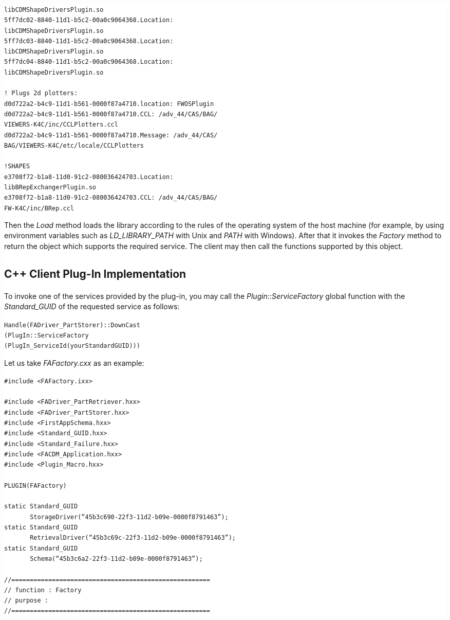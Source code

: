 ~~~~~
libCDMShapeDriversPlugin.so
5ff7dc02-8840-11d1-b5c2-00a0c9064368.Location:
libCDMShapeDriversPlugin.so
5ff7dc03-8840-11d1-b5c2-00a0c9064368.Location:
libCDMShapeDriversPlugin.so
5ff7dc04-8840-11d1-b5c2-00a0c9064368.Location:
libCDMShapeDriversPlugin.so

! Plugs 2d plotters:
d0d722a2-b4c9-11d1-b561-0000f87a4710.location: FWOSPlugin
d0d722a2-b4c9-11d1-b561-0000f87a4710.CCL: /adv_44/CAS/BAG/
VIEWERS-K4C/inc/CCLPlotters.ccl
d0d722a2-b4c9-11d1-b561-0000f87a4710.Message: /adv_44/CAS/
BAG/VIEWERS-K4C/etc/locale/CCLPlotters

!SHAPES
e3708f72-b1a8-11d0-91c2-080036424703.Location:
libBRepExchangerPlugin.so
e3708f72-b1a8-11d0-91c2-080036424703.CCL: /adv_44/CAS/BAG/
FW-K4C/inc/BRep.ccl
~~~~~


Then the *Load* method loads the library according to the rules of the operating system  of the host machine (for example, by using environment variables such as  *LD_LIBRARY_PATH* with Unix and *PATH* with Windows). After that it invokes the *Factory*  method to return the object which supports the required service.
The client may then call the functions supported by this  object. 

C++ Client Plug-In  Implementation
----------------------------------
To invoke one of the services provided by the plug-in, you  may call the *Plugin::ServiceFactory* global function with the *Standard_GUID* of the requested service as follows: 

~~~~~
Handle(FADriver_PartStorer)::DownCast 
(PlugIn::ServiceFactory 
(PlugIn_ServiceId(yourStandardGUID))) 
~~~~~

Let us take *FAFactory.cxx* as an example:

~~~~~
#include <FAFactory.ixx>

#include <FADriver_PartRetriever.hxx>
#include <FADriver_PartStorer.hxx>
#include <FirstAppSchema.hxx>
#include <Standard_GUID.hxx>
#include <Standard_Failure.hxx>
#include <FACDM_Application.hxx>
#include <Plugin_Macro.hxx>

PLUGIN(FAFactory)

static Standard_GUID 
       StorageDriver(“45b3c690-22f3-11d2-b09e-0000f8791463”);
static Standard_GUID 
       RetrievalDriver(“45b3c69c-22f3-11d2-b09e-0000f8791463”);
static Standard_GUID 
       Schema(“45b3c6a2-22f3-11d2-b09e-0000f8791463”);

//======================================================
// function : Factory
// purpose :
//======================================================
~~~~~